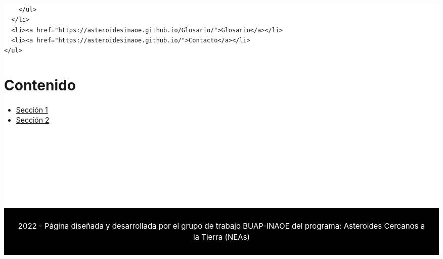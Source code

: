         </ul>
      </li>
      <li><a href="https://asteroidesinaoe.github.io/Glosario/">Glosario</a></li>
      <li><a href="https://asteroidesinaoe.github.io/">Contacto</a></li>
    </ul>
  </div>


<div class="container2">
<div class="indice">
	<h1 class="indice_titulo"><b>Contenido</b></h1>
	<ul class="indice_lista">
		<li><a class="contenido" href="#actv1" target="_top">Sección 1</a></li>
		<li><a class="contenido" href="#actv2" target="_top">Sección 2</a></li>
	</ul>
		
</div>	  


<font color="white">
<div class="capa"><a name="indice1"></a></div>
<h2>Actividades<br><br></h2>
  <p>
    Texto <br><br>
  </p>
    
  
</font>   
</div>
</div>




<div id="header_wrap2" class"outer">
    <header clas="inner">
        <p style="background:black; color:white; padding:25px; text-align:center; font-size:15px">2022 - Página diseñada y desarrollada por el grupo de trabajo BUAP-INAOE del programa: Asteroides Cercanos a la Tierra (NEAs)</p>
</div>    
     
</body>
</html>
